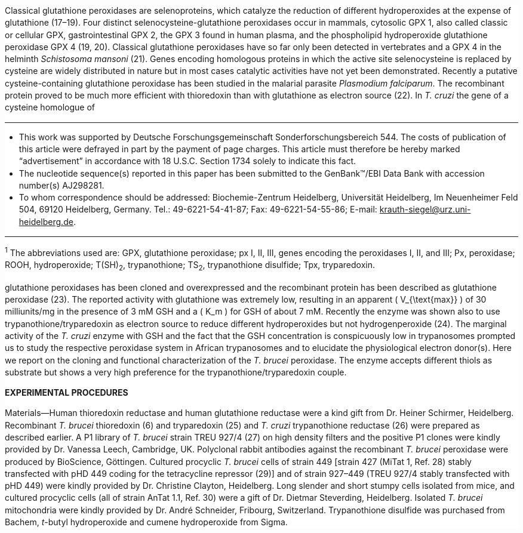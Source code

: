 Classical glutathione peroxidases are selenoproteins, which catalyze the reduction of different hydroperoxides at the expense of glutathione (17–19). Four distinct selenocysteine-glutathione peroxidases occur in mammals, cytosolic GPX 1, also called classic or cellular GPX, gastrointestinal GPX 2, the GPX 3 found in human plasma, and the phospholipid hydroperoxide glutathione peroxidase GPX 4 (19, 20). Classical glutathione peroxidases have so far only been detected in vertebrates and a GPX 4 in the helminth *Schistosoma mansoni* (21). Genes encoding homologous proteins in which the active site selenocysteine is replaced by cysteine are widely distributed in nature but in most cases catalytic activities have not yet been demonstrated. Recently a putative cysteine-containing glutathione peroxidase has been studied in the malarial parasite *Plasmodium falciparum*. The recombinant protein proved to be much more efficient with thioredoxin than with glutathione as electron source (22). In *T. cruzi* the gene of a cysteine homologue of

---

* This work was supported by Deutsche Forschungsgemeinschaft Sonderforschungsbereich 544. The costs of publication of this article were defrayed in part by the payment of page charges. This article must therefore be hereby marked “advertisement” in accordance with 18 U.S.C. Section 1734 solely to indicate this fact.
* The nucleotide sequence(s) reported in this paper has been submitted to the GenBank™/EBI Data Bank with accession number(s) AJ298281.
* To whom correspondence should be addressed: Biochemie-Zentrum Heidelberg, Universität Heidelberg, Im Neuenheimer Feld 504, 69120 Heidelberg, Germany. Tel.: 49-6221-54-41-87; Fax: 49-6221-54-55-86; E-mail: krauth-siegel@urz.uni-heidelberg.de.

---

$^1$ The abbreviations used are: GPX, glutathione peroxidase; px I, II, III, genes encoding the peroxidases I, II, and III; Px, peroxidase; ROOH, hydroperoxide; T(SH)$_2$, trypanothione; TS$_2$, trypanothione disulfide; Tpx, tryparedoxin.

glutathione peroxidases has been cloned and overexpressed and the recombinant protein has been described as glutathione peroxidase (23). The reported activity with glutathione was extremely low, resulting in an apparent \( V_{\text{max}} \) of 30 milliunits/mg in the presence of 3 mM GSH and a \( K_m \) for GSH of about 7 mM. Recently the enzyme was shown also to use trypanothione/tryparedoxin as electron source to reduce different hydroperoxides but not hydrogenperoxide (24). The marginal activity of the *T. cruzi* enzyme with GSH and the fact that the GSH concentration is conspicuously low in trypanosomes prompted us to study the respective peroxidase system in African trypanosomes and to elucidate the physiological electron donor(s). Here we report on the cloning and functional characterization of the *T. brucei* peroxidase. The enzyme accepts different thiols as substrate but shows a very high preference for the trypanothione/tryparedoxin couple.

**EXPERIMENTAL PROCEDURES**

Materials—Human thioredoxin reductase and human glutathione reductase were a kind gift from Dr. Heiner Schirmer, Heidelberg. Recombinant *T. brucei* thioredoxin (6) and tryparedoxin (25) and *T. cruzi* trypanothione reductase (26) were prepared as described earlier. A P1 library of *T. brucei* strain TREU 927/4 (27) on high density filters and the positive P1 clones were kindly provided by Dr. Vanessa Leech, Cambridge, UK. Polyclonal rabbit antibodies against the recombinant *T. brucei* peroxidase were produced by BioScience, Göttingen. Cultured procyclic *T. brucei* cells of strain 449 [strain 427 (MiTat 1, Ref. 28) stably transfected with pHD 449 coding for the tetracycline repressor (29)] and of strain 927–449 (TREU 927/4 stably transfected with pHD 449) were kindly provided by Dr. Christine Clayton, Heidelberg. Long slender and short stumpy cells isolated from mice, and cultured procyclic cells (all of strain AnTat 1.1, Ref. 30) were a gift of Dr. Dietmar Steverding, Heidelberg. Isolated *T. brucei* mitochondria were kindly provided by Dr. André Schneider, Fribourg, Switzerland. Trypanothione disulfide was purchased from Bachem, *t*-butyl hydroperoxide and cumene hydroperoxide from Sigma.
